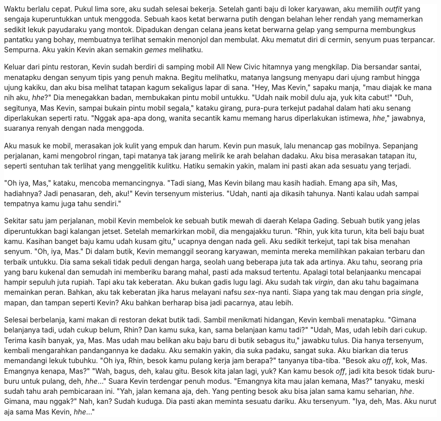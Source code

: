 Waktu berlalu cepat. Pukul lima sore, aku sudah selesai bekerja. Setelah ganti baju di loker karyawan, aku memilih *outfit* yang sengaja kuperuntukkan untuk menggoda. Sebuah kaos ketat berwarna putih dengan belahan leher rendah yang memamerkan sedikit lekuk payudaraku yang montok. Dipadukan dengan celana jeans ketat berwarna gelap yang sempurna membungkus pantatku yang bohay, membuatnya terlihat semakin menonjol dan membulat. Aku mematut diri di cermin, senyum puas terpancar. Sempurna. Aku yakin Kevin akan semakin *gemes* melihatku.

Keluar dari pintu restoran, Kevin sudah berdiri di samping mobil All New Civic hitamnya yang mengkilap. Dia bersandar santai, menatapku dengan senyum tipis yang penuh makna. Begitu melihatku, matanya langsung menyapu dari ujung rambut hingga ujung kakiku, dan aku bisa melihat tatapan kagum sekaligus lapar di sana.
"Hey, Mas Kevin," sapaku manja, "mau diajak ke mana nih aku, *hhe*?"
Dia menegakkan badan, membukakan pintu mobil untukku. "Udah naik mobil dulu aja, yuk kita cabut!"
"Duh, segitunya, Mas Kevin, sampai bukain pintu mobil segala," kataku girang, pura-pura terkejut padahal dalam hati aku senang diperlakukan seperti ratu.
"Nggak apa-apa dong, wanita secantik kamu memang harus diperlakukan istimewa, *hhe*," jawabnya, suaranya renyah dengan nada menggoda.

Aku masuk ke mobil, merasakan jok kulit yang empuk dan harum. Kevin pun masuk, lalu menancap gas mobilnya. Sepanjang perjalanan, kami mengobrol ringan, tapi matanya tak jarang melirik ke arah belahan dadaku. Aku bisa merasakan tatapan itu, seperti sentuhan tak terlihat yang menggelitik kulitku. Hatiku semakin yakin, malam ini pasti akan ada sesuatu yang terjadi.

"Oh iya, Mas," kataku, mencoba memancingnya. "Tadi siang, Mas Kevin bilang mau kasih hadiah. Emang apa sih, Mas, hadiahnya? Jadi penasaran, deh, aku!"
Kevin tersenyum misterius. "Udah, nanti aja dikasih tahunya. Nanti kalau udah sampai tempatnya kamu juga tahu sendiri."

Sekitar satu jam perjalanan, mobil Kevin membelok ke sebuah butik mewah di daerah Kelapa Gading. Sebuah butik yang jelas diperuntukkan bagi kalangan jetset. Setelah memarkirkan mobil, dia mengajakku turun.
"Rhin, yuk kita turun, kita beli baju buat kamu. Kasihan banget baju kamu udah kusam gitu," ucapnya dengan nada geli.
Aku sedikit terkejut, tapi tak bisa menahan senyum. "Oh, iya, Mas."
Di dalam butik, Kevin memanggil seorang karyawan, meminta mereka memilihkan pakaian terbaru dan terbaik untukku. Dia sama sekali tidak peduli dengan harga, seolah uang beberapa juta tak ada artinya. Aku tahu, seorang pria yang baru kukenal dan semudah ini memberiku barang mahal, pasti ada maksud tertentu. Apalagi total belanjaanku mencapai hampir sepuluh juta rupiah. Tapi aku tak keberatan. Aku bukan gadis lugu lagi. Aku sudah tak *virgin*, dan aku tahu bagaimana memainkan peran. Bahkan, aku tak keberatan jika harus melayani nafsu *sex*-nya nanti. Siapa yang tak mau dengan pria *single*, mapan, dan tampan seperti Kevin? Aku bahkan berharap bisa jadi pacarnya, atau lebih.

Selesai berbelanja, kami makan di restoran dekat butik tadi. Sambil menikmati hidangan, Kevin kembali menatapku. "Gimana belanjanya tadi, udah cukup belum, Rhin? Dan kamu suka, kan, sama belanjaan kamu tadi?"
"Udah, Mas, udah lebih dari cukup. Terima kasih banyak, ya, Mas. Mas udah mau belikan aku baju baru di butik sebagus itu," jawabku tulus.
Dia hanya tersenyum, kembali mengarahkan pandangannya ke dadaku. Aku semakin yakin, dia suka padaku, sangat suka. Aku biarkan dia terus memandangi lekuk tubuhku.
"Oh iya, Rhin, besok kamu pulang kerja jam berapa?" tanyanya tiba-tiba.
"Besok aku *off*, kok, Mas. Emangnya kenapa, Mas?"
"Wah, bagus, deh, kalau gitu. Besok kita jalan lagi, yuk? Kan kamu besok *off*, jadi kita besok tidak buru-buru untuk pulang, deh, *hhe*..." Suara Kevin terdengar penuh modus.
"Emangnya kita mau jalan kemana, Mas?" tanyaku, meski sudah tahu arah pembicaraan ini.
"Yah, jalan kemana aja, deh. Yang penting besok aku bisa jalan sama kamu seharian, *hhe*. Gimana, mau nggak?"
Nah, kan? Sudah kuduga. Dia pasti akan meminta sesuatu dariku. Aku tersenyum. "Iya, deh, Mas. Aku nurut aja sama Mas Kevin, *hhe*..."
